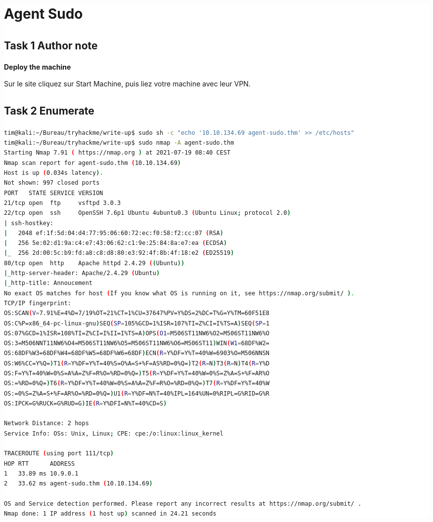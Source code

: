 # Agent Sudo #

## Task 1  Author note ##
**Deploy the machine**

Sur le site cliquez sur Start Machine, puis liez votre machine avec leur VPN.  

## Task 2 Enumerate ##
```bash
tim@kali:~/Bureau/tryhackme/write-up$ sudo sh -c "echo '10.10.134.69 agent-sudo.thm' >> /etc/hosts"
tim@kali:~/Bureau/tryhackme/write-up$ sudo nmap -A agent-sudo.thm
Starting Nmap 7.91 ( https://nmap.org ) at 2021-07-19 08:40 CEST
Nmap scan report for agent-sudo.thm (10.10.134.69)
Host is up (0.034s latency).
Not shown: 997 closed ports
PORT   STATE SERVICE VERSION
21/tcp open  ftp     vsftpd 3.0.3
22/tcp open  ssh     OpenSSH 7.6p1 Ubuntu 4ubuntu0.3 (Ubuntu Linux; protocol 2.0)
| ssh-hostkey: 
|   2048 ef:1f:5d:04:d4:77:95:06:60:72:ec:f0:58:f2:cc:07 (RSA)
|   256 5e:02:d1:9a:c4:e7:43:06:62:c1:9e:25:84:8a:e7:ea (ECDSA)
|_  256 2d:00:5c:b9:fd:a8:c8:d8:80:e3:92:4f:8b:4f:18:e2 (ED25519)
80/tcp open  http    Apache httpd 2.4.29 ((Ubuntu))
|_http-server-header: Apache/2.4.29 (Ubuntu)
|_http-title: Annoucement
No exact OS matches for host (If you know what OS is running on it, see https://nmap.org/submit/ ).
TCP/IP fingerprint:
OS:SCAN(V=7.91%E=4%D=7/19%OT=21%CT=1%CU=37647%PV=Y%DS=2%DC=T%G=Y%TM=60F51E8
OS:C%P=x86_64-pc-linux-gnu)SEQ(SP=105%GCD=1%ISR=107%TI=Z%CI=I%TS=A)SEQ(SP=1
OS:07%GCD=1%ISR=108%TI=Z%CI=I%II=I%TS=A)OPS(O1=M506ST11NW6%O2=M506ST11NW6%O
OS:3=M506NNT11NW6%O4=M506ST11NW6%O5=M506ST11NW6%O6=M506ST11)WIN(W1=68DF%W2=
OS:68DF%W3=68DF%W4=68DF%W5=68DF%W6=68DF)ECN(R=Y%DF=Y%T=40%W=6903%O=M506NNSN
OS:W6%CC=Y%Q=)T1(R=Y%DF=Y%T=40%S=O%A=S+%F=AS%RD=0%Q=)T2(R=N)T3(R=N)T4(R=Y%D
OS:F=Y%T=40%W=0%S=A%A=Z%F=R%O=%RD=0%Q=)T5(R=Y%DF=Y%T=40%W=0%S=Z%A=S+%F=AR%O
OS:=%RD=0%Q=)T6(R=Y%DF=Y%T=40%W=0%S=A%A=Z%F=R%O=%RD=0%Q=)T7(R=Y%DF=Y%T=40%W
OS:=0%S=Z%A=S+%F=AR%O=%RD=0%Q=)U1(R=Y%DF=N%T=40%IPL=164%UN=0%RIPL=G%RID=G%R
OS:IPCK=G%RUCK=G%RUD=G)IE(R=Y%DFI=N%T=40%CD=S)

Network Distance: 2 hops
Service Info: OSs: Unix, Linux; CPE: cpe:/o:linux:linux_kernel

TRACEROUTE (using port 111/tcp)
HOP RTT      ADDRESS
1   33.89 ms 10.9.0.1
2   33.62 ms agent-sudo.thm (10.10.134.69)

OS and Service detection performed. Please report any incorrect results at https://nmap.org/submit/ .
Nmap done: 1 IP address (1 host up) scanned in 24.21 seconds
```
